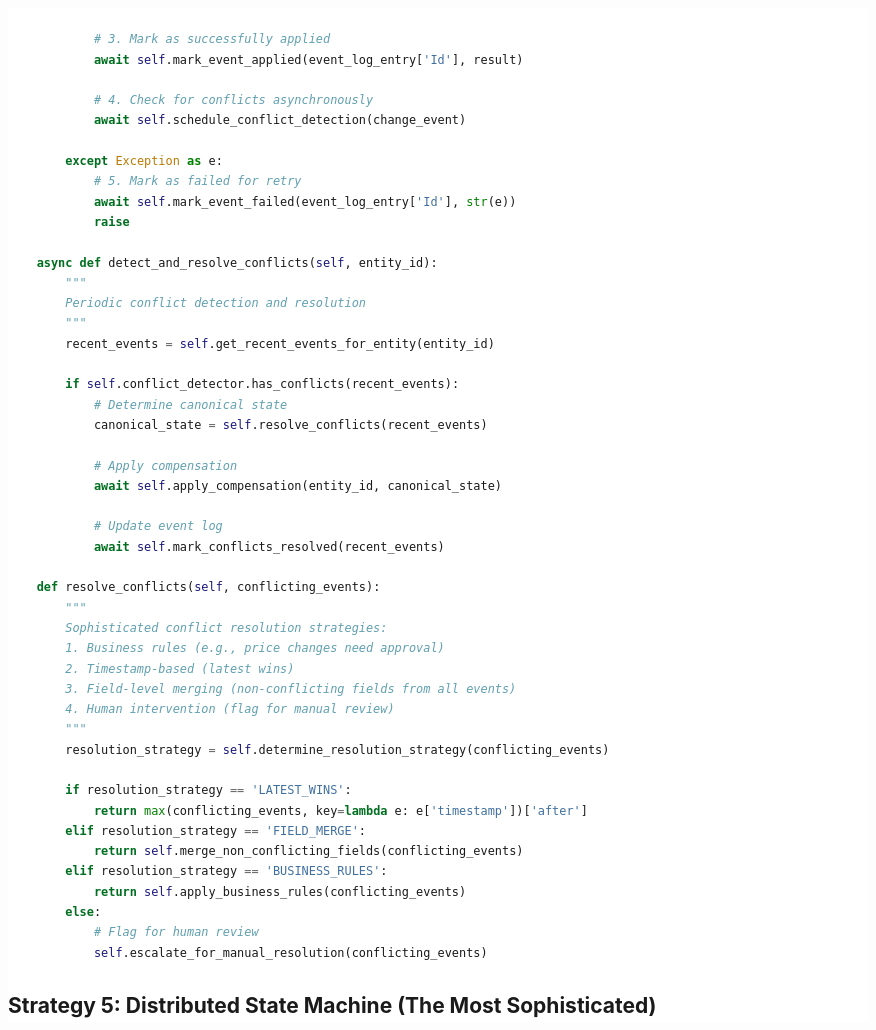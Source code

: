 ```python
            
            # 3. Mark as successfully applied
            await self.mark_event_applied(event_log_entry['Id'], result)
            
            # 4. Check for conflicts asynchronously
            await self.schedule_conflict_detection(change_event)
            
        except Exception as e:
            # 5. Mark as failed for retry
            await self.mark_event_failed(event_log_entry['Id'], str(e))
            raise
    
    async def detect_and_resolve_conflicts(self, entity_id):
        """
        Periodic conflict detection and resolution
        """
        recent_events = self.get_recent_events_for_entity(entity_id)
        
        if self.conflict_detector.has_conflicts(recent_events):
            # Determine canonical state
            canonical_state = self.resolve_conflicts(recent_events)
            
            # Apply compensation
            await self.apply_compensation(entity_id, canonical_state)
            
            # Update event log
            await self.mark_conflicts_resolved(recent_events)
    
    def resolve_conflicts(self, conflicting_events):
        """
        Sophisticated conflict resolution strategies:
        1. Business rules (e.g., price changes need approval)
        2. Timestamp-based (latest wins)
        3. Field-level merging (non-conflicting fields from all events)
        4. Human intervention (flag for manual review)
        """
        resolution_strategy = self.determine_resolution_strategy(conflicting_events)
        
        if resolution_strategy == 'LATEST_WINS':
            return max(conflicting_events, key=lambda e: e['timestamp'])['after']
        elif resolution_strategy == 'FIELD_MERGE':
            return self.merge_non_conflicting_fields(conflicting_events)
        elif resolution_strategy == 'BUSINESS_RULES':
            return self.apply_business_rules(conflicting_events)
        else:
            # Flag for human review
            self.escalate_for_manual_resolution(conflicting_events)
```

## Strategy 5: Distributed State Machine (The Most Sophisticated)
